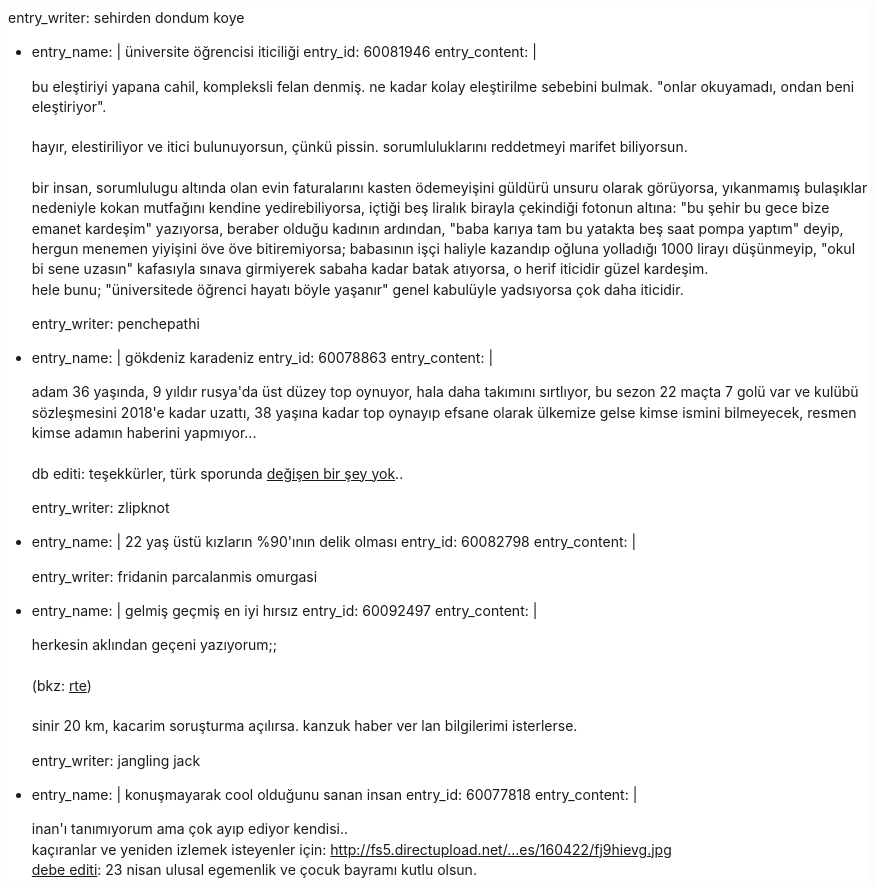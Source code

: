   entry_writer: sehirden dondum koye
- entry_name: |
    üniversite öğrencisi iticiliği
  entry_id: 60081946
  entry_content: |
    
    bu eleştiriyi yapana cahil, kompleksli felan denmiş. ne kadar kolay eleştirilme sebebini bulmak. "onlar okuyamadı, ondan beni eleştiriyor".  <br/><br/>hayır, elestiriliyor ve itici bulunuyorsun, çünkü pissin. sorumluluklarını reddetmeyi marifet biliyorsun.<br/><br/>bir insan, sorumlulugu altında olan evin faturalarını kasten ödemeyişini güldürü unsuru olarak görüyorsa, yıkanmamış bulaşıklar nedeniyle kokan mutfağını kendine yedirebiliyorsa, içtiği beş liralık birayla çekindiği fotonun altına: "bu şehir bu gece bize emanet kardeşim" yazıyorsa, beraber olduğu kadının ardından, "baba karıya tam bu yatakta beş saat pompa yaptım" deyip, hergun menemen yiyişini öve öve bitiremiyorsa; babasının işçi haliyle kazandıp oğluna yolladığı 1000 lirayı düşünmeyip, "okul bi sene uzasın" kafasıyla sınava girmiyerek sabaha kadar batak atıyorsa, o herif iticidir güzel kardeşim. <br/>hele bunu; "üniversitede öğrenci hayatı böyle yaşanır" genel kabulüyle yadsıyorsa çok daha iticidir.
   
  entry_writer: penchepathi
- entry_name: |
    gökdeniz karadeniz
  entry_id: 60078863
  entry_content: |
    
    adam 36 yaşında, 9 yıldır rusya'da üst düzey top oynuyor, hala daha takımını sırtlıyor, bu sezon 22 maçta 7 golü var ve kulübü sözleşmesini 2018'e kadar uzattı, 38 yaşına kadar top oynayıp efsane olarak ülkemize gelse kimse ismini bilmeyecek, resmen kimse adamın haberini yapmıyor...<br/><br/>db editi: teşekkürler, türk sporunda <a rel="nofollow" class="url" target="_blank" href="https://www.sadecehaber.com/galatasaray-lucescu-ile-isi-bitirdi" title="https://www.sadecehaber.com/galatasaray-lucescu-ile-isi-bitirdi">değişen bir şey yok</a>..
   
  entry_writer: zlipknot
- entry_name: |
    22 yaş üstü kızların %90'ının delik olması
  entry_id: 60082798
  entry_content: |
    
  entry_writer: fridanin parcalanmis omurgasi
- entry_name: |
    gelmiş geçmiş en iyi hırsız
  entry_id: 60092497
  entry_content: |
    
    herkesin aklından geçeni yazıyorum;;<br/><br/>(bkz: <a class="b" href="/?q=rte">rte</a>)<br/><br/>sinir 20 km, kacarim soruşturma açılırsa. kanzuk haber ver lan bilgilerimi isterlerse.
   
  entry_writer: jangling jack
- entry_name: |
    konuşmayarak cool olduğunu sanan insan
  entry_id: 60077818
  entry_content: |
    
    inan'ı tanımıyorum ama çok ayıp ediyor kendisi..<br/>kaçıranlar ve yeniden izlemek isteyenler için: <a rel="nofollow" class="url" target="_blank" href="http://fs5.directupload.net/images/160422/fj9hievg.jpg" title="http://fs5.directupload.net/images/160422/fj9hievg.jpg">http://fs5.directupload.net/…es/160422/fj9hievg.jpg</a><br/><a class="b" href="/?q=debe+editi">debe editi</a>: 23 nisan ulusal egemenlik ve çocuk bayramı kutlu olsun.
   